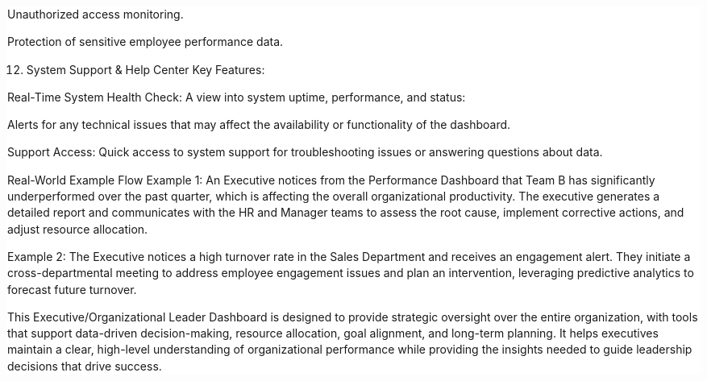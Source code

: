 Unauthorized access monitoring.

Protection of sensitive employee performance data.

12. System Support & Help Center
Key Features:

Real-Time System Health Check: A view into system uptime, performance, and status:

Alerts for any technical issues that may affect the availability or functionality of the dashboard.

Support Access: Quick access to system support for troubleshooting issues or answering questions about data.

Real-World Example Flow
Example 1: An Executive notices from the Performance Dashboard that Team B has significantly underperformed over the past quarter, which is affecting the overall organizational productivity. The executive generates a detailed report and communicates with the HR and Manager teams to assess the root cause, implement corrective actions, and adjust resource allocation.

Example 2: The Executive notices a high turnover rate in the Sales Department and receives an engagement alert. They initiate a cross-departmental meeting to address employee engagement issues and plan an intervention, leveraging predictive analytics to forecast future turnover.

This Executive/Organizational Leader Dashboard is designed to provide strategic oversight over the entire organization, with tools that support data-driven decision-making, resource allocation, goal alignment, and long-term planning. It helps executives maintain a clear, high-level understanding of organizational performance while providing the insights needed to guide leadership decisions that drive success.